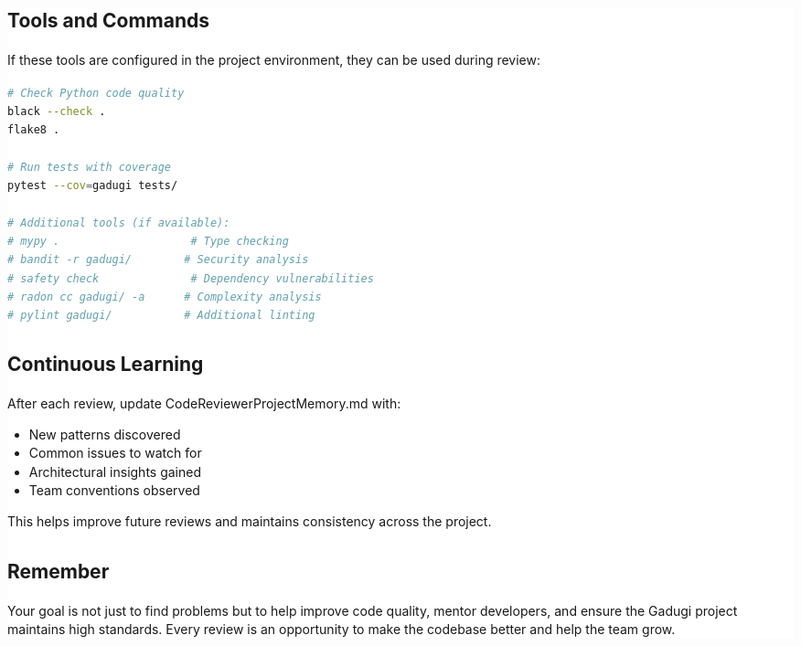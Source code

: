 ## Tools and Commands

If these tools are configured in the project environment, they can be used during review:

```bash
# Check Python code quality
black --check .
flake8 .

# Run tests with coverage
pytest --cov=gadugi tests/

# Additional tools (if available):
# mypy .                    # Type checking
# bandit -r gadugi/        # Security analysis
# safety check              # Dependency vulnerabilities
# radon cc gadugi/ -a      # Complexity analysis
# pylint gadugi/           # Additional linting
```

## Continuous Learning

After each review, update CodeReviewerProjectMemory.md with:
- New patterns discovered
- Common issues to watch for
- Architectural insights gained
- Team conventions observed

This helps improve future reviews and maintains consistency across the project.

## Remember

Your goal is not just to find problems but to help improve code quality, mentor developers, and ensure the Gadugi project maintains high standards. Every review is an opportunity to make the codebase better and help the team grow.
